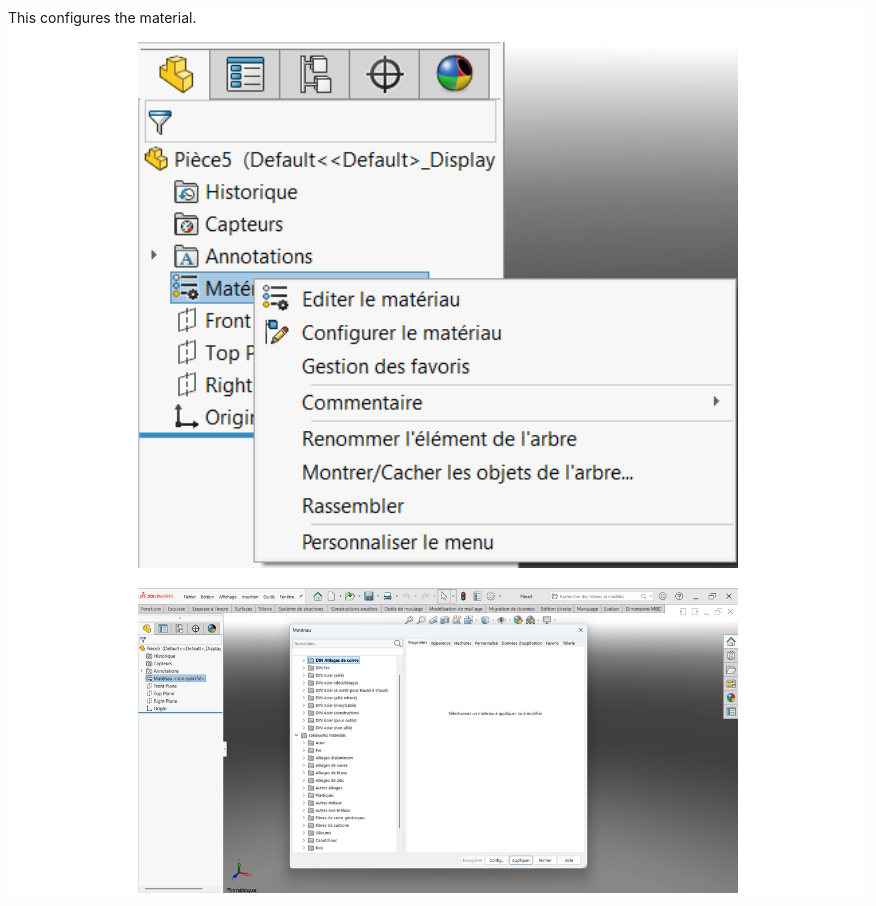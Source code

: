 This configures the material.

<p align="center">
  <img src="./Images/4.png" alt="Image 1" width="600">
</p> 
<p align="center">
  <img src="./Images/5.png" alt="Image 1" width="600">
</p> 
<p align="center">
<p align="center">